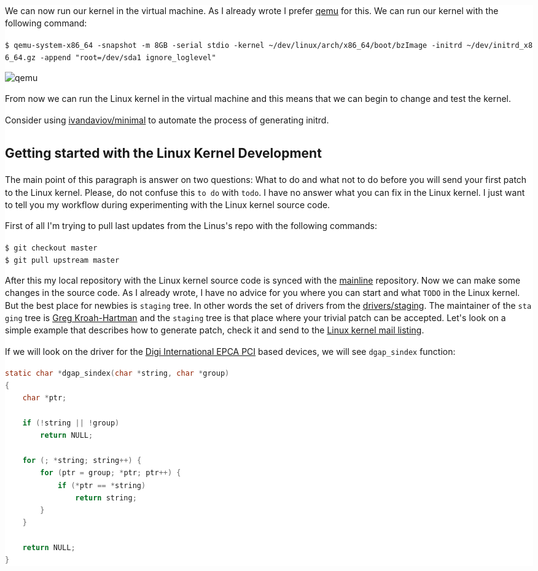 We can now run our kernel in the virtual machine. As I already wrote I prefer [qemu](https://en.wikipedia.org/wiki/QEMU) for this. We can run our kernel with the following command:

```
$ qemu-system-x86_64 -snapshot -m 8GB -serial stdio -kernel ~/dev/linux/arch/x86_64/boot/bzImage -initrd ~/dev/initrd_x86_64.gz -append "root=/dev/sda1 ignore_loglevel"
```

![qemu](http://s22.postimg.org/b8ttyigup/qemu.png)

From now we can run the Linux kernel in the virtual machine and this means that we can begin to change and test the kernel.

Consider using [ivandaviov/minimal](https://github.com/ivandavidov/minimal) to automate the process of generating initrd.

Getting started with the Linux Kernel Development
---------------------------------------------------------------------------------

The main point of this paragraph is answer on two questions: What to do and what not to do before you will send your first patch to the Linux kernel. Please, do not confuse this `to do` with `todo`. I have no answer what you can fix in the Linux kernel. I just want to tell you my workflow during experimenting with the Linux kernel source code.

First of all I'm trying to pull last updates from the Linus's repo with the following commands:

```
$ git checkout master
$ git pull upstream master
```

After this my local repository with the Linux kernel source code is synced with the [mainline](https://github.com/torvalds/linux) repository. Now we can make some changes in the source code. As I already wrote, I have no advice for you where you can start and what `TODO` in the Linux kernel. But the best place for newbies is `staging` tree. In other words the set of drivers from the [drivers/staging](https://github.com/torvalds/linux/tree/master/drivers/staging). The maintainer of the `staging` tree is [Greg Kroah-Hartman](https://en.wikipedia.org/wiki/Greg_Kroah-Hartman) and the `staging` tree is that place where your trivial patch can be accepted. Let's look on a simple example that describes how to generate patch, check it and send to the [Linux kernel mail listing](https://lkml.org/).

If we will look on the driver for the [Digi International EPCA PCI](https://github.com/torvalds/linux/tree/master/drivers/staging/dgap) based devices, we will see `dgap_sindex` function:

```C
static char *dgap_sindex(char *string, char *group)
{
	char *ptr;

	if (!string || !group)
		return NULL;

	for (; *string; string++) {
		for (ptr = group; *ptr; ptr++) {
			if (*ptr == *string)
				return string;
		}
	}

	return NULL;
}
```
